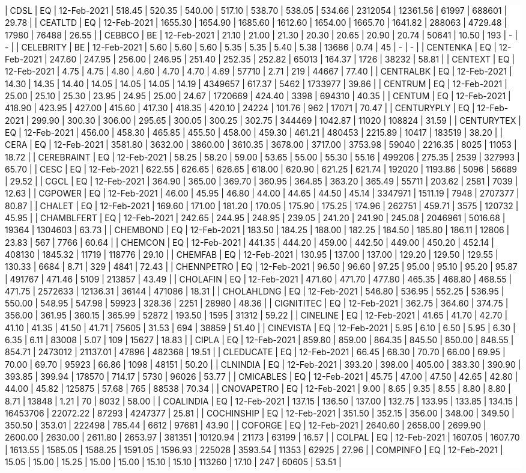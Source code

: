 | CDSL | EQ | 12-Feb-2021 | 518.45 | 520.35 | 540.00 | 517.10 | 538.70 | 538.05 | 534.66 | 2312054 | 12361.56 | 61997 | 688601 | 29.78 |
| CEATLTD | EQ | 12-Feb-2021 | 1655.30 | 1654.90 | 1685.60 | 1612.60 | 1654.00 | 1665.70 | 1641.82 | 288063 | 4729.48 | 17980 | 76488 | 26.55 |
| CEBBCO | BE | 12-Feb-2021 | 21.10 | 21.00 | 21.30 | 20.30 | 20.65 | 20.90 | 20.74 | 50641 | 10.50 | 193 | - | - |
| CELEBRITY | BE | 12-Feb-2021 | 5.60 | 5.60 | 5.60 | 5.35 | 5.35 | 5.40 | 5.38 | 13686 | 0.74 | 45 | - | - |
| CENTENKA | EQ | 12-Feb-2021 | 247.60 | 247.95 | 256.00 | 246.95 | 251.40 | 252.35 | 252.82 | 65013 | 164.37 | 1726 | 38232 | 58.81 |
| CENTEXT | EQ | 12-Feb-2021 | 4.75 | 4.75 | 4.80 | 4.60 | 4.70 | 4.70 | 4.69 | 57710 | 2.71 | 219 | 44667 | 77.40 |
| CENTRALBK | EQ | 12-Feb-2021 | 14.30 | 14.35 | 14.40 | 14.05 | 14.05 | 14.05 | 14.19 | 4349657 | 617.37 | 5462 | 1733977 | 39.86 |
| CENTRUM | EQ | 12-Feb-2021 | 25.00 | 25.10 | 25.30 | 23.95 | 24.95 | 25.00 | 24.67 | 1720669 | 424.40 | 3398 | 694310 | 40.35 |
| CENTUM | EQ | 12-Feb-2021 | 418.90 | 423.95 | 427.00 | 415.60 | 417.30 | 418.35 | 420.10 | 24224 | 101.76 | 962 | 17071 | 70.47 |
| CENTURYPLY | EQ | 12-Feb-2021 | 299.90 | 300.30 | 306.00 | 295.65 | 300.05 | 300.25 | 302.75 | 344469 | 1042.87 | 11020 | 108824 | 31.59 |
| CENTURYTEX | EQ | 12-Feb-2021 | 456.00 | 458.30 | 465.85 | 455.50 | 458.00 | 459.30 | 461.21 | 480453 | 2215.89 | 10417 | 183519 | 38.20 |
| CERA | EQ | 12-Feb-2021 | 3581.80 | 3632.00 | 3860.00 | 3610.35 | 3678.00 | 3717.00 | 3753.98 | 59040 | 2216.35 | 8025 | 11053 | 18.72 |
| CEREBRAINT | EQ | 12-Feb-2021 | 58.25 | 58.20 | 59.00 | 53.65 | 55.00 | 55.30 | 55.16 | 499206 | 275.35 | 2539 | 327993 | 65.70 |
| CESC | EQ | 12-Feb-2021 | 622.55 | 626.65 | 626.65 | 618.00 | 620.90 | 621.25 | 621.74 | 192020 | 1193.86 | 5096 | 56689 | 29.52 |
| CGCL | EQ | 12-Feb-2021 | 364.90 | 365.00 | 369.70 | 360.95 | 364.85 | 363.20 | 365.49 | 55711 | 203.62 | 2581 | 7039 | 12.63 |
| CGPOWER | EQ | 12-Feb-2021 | 46.00 | 45.95 | 46.80 | 44.00 | 44.65 | 44.50 | 45.14 | 3347971 | 1511.19 | 7948 | 2707377 | 80.87 |
| CHALET | EQ | 12-Feb-2021 | 169.60 | 171.00 | 181.20 | 170.05 | 175.90 | 175.25 | 174.96 | 262751 | 459.71 | 3575 | 120732 | 45.95 |
| CHAMBLFERT | EQ | 12-Feb-2021 | 242.65 | 244.95 | 248.95 | 239.05 | 241.20 | 241.90 | 245.08 | 2046961 | 5016.68 | 19364 | 1304603 | 63.73 |
| CHEMBOND | EQ | 12-Feb-2021 | 183.50 | 184.25 | 188.00 | 182.25 | 184.50 | 185.80 | 186.11 | 12806 | 23.83 | 567 | 7766 | 60.64 |
| CHEMCON | EQ | 12-Feb-2021 | 441.35 | 444.20 | 459.00 | 442.50 | 449.00 | 450.20 | 452.14 | 408130 | 1845.32 | 11719 | 118776 | 29.10 |
| CHEMFAB | EQ | 12-Feb-2021 | 130.95 | 137.00 | 137.00 | 129.20 | 129.50 | 129.55 | 130.33 | 6684 | 8.71 | 329 | 4841 | 72.43 |
| CHENNPETRO | EQ | 12-Feb-2021 | 96.50 | 96.60 | 97.25 | 95.00 | 95.10 | 95.20 | 95.87 | 491767 | 471.46 | 5109 | 213857 | 43.49 |
| CHOLAFIN | EQ | 12-Feb-2021 | 471.60 | 471.70 | 477.80 | 465.35 | 468.80 | 468.55 | 471.75 | 2572633 | 12136.31 | 36144 | 471086 | 18.31 |
| CHOLAHLDNG | EQ | 12-Feb-2021 | 546.80 | 536.95 | 552.25 | 536.95 | 550.00 | 548.95 | 547.98 | 59923 | 328.36 | 2251 | 28980 | 48.36 |
| CIGNITITEC | EQ | 12-Feb-2021 | 362.75 | 364.60 | 374.75 | 356.00 | 361.95 | 360.15 | 365.99 | 52872 | 193.50 | 1595 | 31312 | 59.22 |
| CINELINE | EQ | 12-Feb-2021 | 41.65 | 41.70 | 42.70 | 41.10 | 41.35 | 41.50 | 41.71 | 75605 | 31.53 | 694 | 38859 | 51.40 |
| CINEVISTA | EQ | 12-Feb-2021 | 5.95 | 6.10 | 6.50 | 5.95 | 6.30 | 6.35 | 6.11 | 83008 | 5.07 | 109 | 15627 | 18.83 |
| CIPLA | EQ | 12-Feb-2021 | 859.80 | 859.00 | 864.35 | 845.50 | 850.00 | 848.55 | 854.71 | 2473012 | 21137.01 | 47896 | 482368 | 19.51 |
| CLEDUCATE | EQ | 12-Feb-2021 | 66.45 | 68.30 | 70.70 | 66.00 | 69.95 | 70.00 | 69.70 | 95923 | 66.86 | 1098 | 48151 | 50.20 |
| CLNINDIA | EQ | 12-Feb-2021 | 393.20 | 398.00 | 405.00 | 383.30 | 390.90 | 393.85 | 399.94 | 178570 | 714.17 | 5730 | 96026 | 53.77 |
| CMICABLES | EQ | 12-Feb-2021 | 45.75 | 47.00 | 47.50 | 42.65 | 42.80 | 44.00 | 45.82 | 125875 | 57.68 | 765 | 88538 | 70.34 |
| CNOVAPETRO | EQ | 12-Feb-2021 | 9.00 | 8.65 | 9.35 | 8.55 | 8.80 | 8.80 | 8.71 | 13848 | 1.21 | 70 | 8032 | 58.00 |
| COALINDIA | EQ | 12-Feb-2021 | 137.15 | 136.50 | 137.00 | 132.75 | 133.95 | 133.85 | 134.15 | 16453706 | 22072.22 | 87293 | 4247377 | 25.81 |
| COCHINSHIP | EQ | 12-Feb-2021 | 351.50 | 352.15 | 356.00 | 348.00 | 349.50 | 350.50 | 353.01 | 222498 | 785.44 | 6612 | 97681 | 43.90 |
| COFORGE | EQ | 12-Feb-2021 | 2640.60 | 2658.00 | 2699.90 | 2600.00 | 2630.00 | 2611.80 | 2653.97 | 381351 | 10120.94 | 21173 | 63199 | 16.57 |
| COLPAL | EQ | 12-Feb-2021 | 1607.05 | 1607.70 | 1613.55 | 1585.05 | 1588.25 | 1591.05 | 1596.93 | 225028 | 3593.54 | 11353 | 62925 | 27.96 |
| COMPINFO | EQ | 12-Feb-2021 | 15.05 | 15.00 | 15.25 | 15.00 | 15.00 | 15.10 | 15.10 | 113260 | 17.10 | 247 | 60605 | 53.51 |